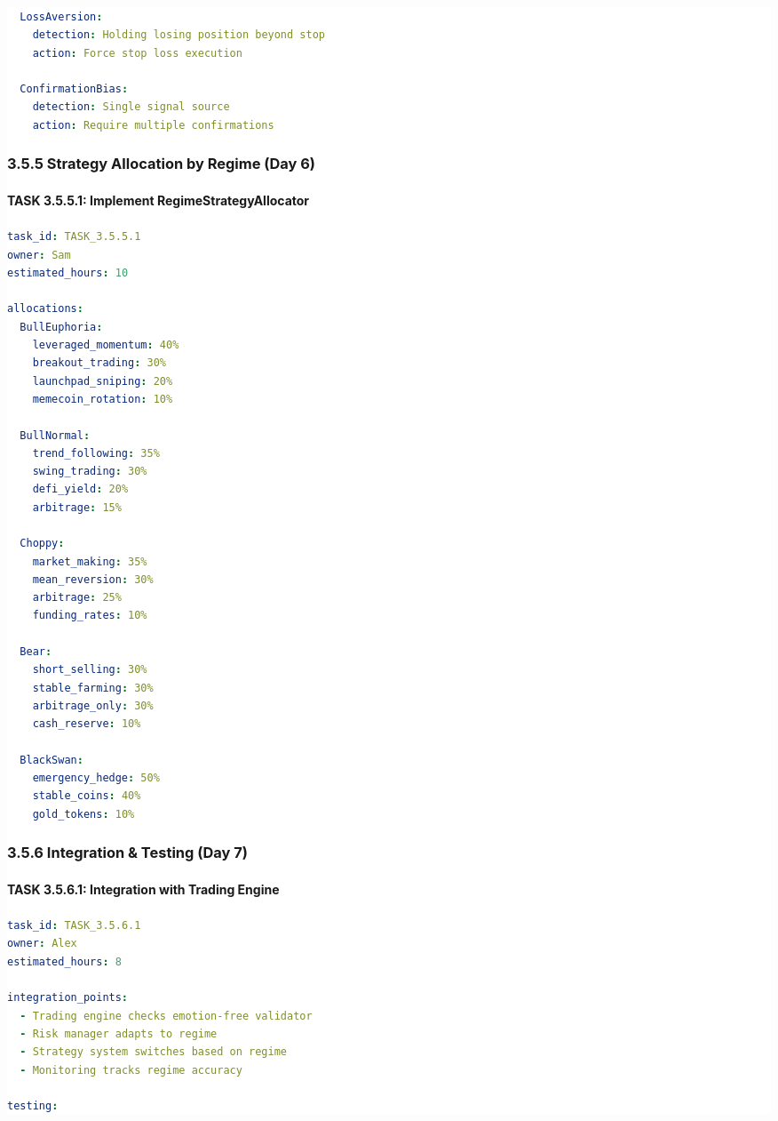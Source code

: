 ```yaml
  LossAversion:
    detection: Holding losing position beyond stop
    action: Force stop loss execution
    
  ConfirmationBias:
    detection: Single signal source
    action: Require multiple confirmations
```

### 3.5.5 Strategy Allocation by Regime (Day 6)

#### TASK 3.5.5.1: Implement RegimeStrategyAllocator
```yaml
task_id: TASK_3.5.5.1
owner: Sam
estimated_hours: 10

allocations:
  BullEuphoria:
    leveraged_momentum: 40%
    breakout_trading: 30%
    launchpad_sniping: 20%
    memecoin_rotation: 10%
    
  BullNormal:
    trend_following: 35%
    swing_trading: 30%
    defi_yield: 20%
    arbitrage: 15%
    
  Choppy:
    market_making: 35%
    mean_reversion: 30%
    arbitrage: 25%
    funding_rates: 10%
    
  Bear:
    short_selling: 30%
    stable_farming: 30%
    arbitrage_only: 30%
    cash_reserve: 10%
    
  BlackSwan:
    emergency_hedge: 50%
    stable_coins: 40%
    gold_tokens: 10%
```

### 3.5.6 Integration & Testing (Day 7)

#### TASK 3.5.6.1: Integration with Trading Engine
```yaml
task_id: TASK_3.5.6.1
owner: Alex
estimated_hours: 8

integration_points:
  - Trading engine checks emotion-free validator
  - Risk manager adapts to regime
  - Strategy system switches based on regime
  - Monitoring tracks regime accuracy
  
testing:
```